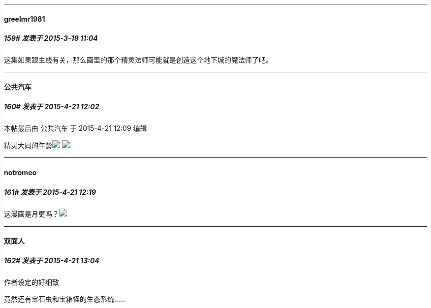 

*****

####  greelmr1981  
##### 159#       发表于 2015-3-19 11:04




这集如果跟主线有关，那么画里的那个精灵法师可能就是创造这个地下城的魔法师了吧。







*****

####  公共汽车  
##### 160#       发表于 2015-4-21 12:02



 本帖最后由 公共汽车 于 2015-4-21 12:09 编辑 

精灵大妈的年龄<img src="https://static.saraba1st.com/image/smiley/zdl/162.gif" referrerpolicy="no-referrer">
<img src="http://i.imgur.com/2JJ3Mi9.jpg" referrerpolicy="no-referrer">







*****

####  notromeo  
##### 161#       发表于 2015-4-21 12:19




这漫画是月更吗？<img src="https://static.saraba1st.com/image/smiley/face/30.gif" referrerpolicy="no-referrer">







*****

####  双面人  
##### 162#       发表于 2015-4-21 13:04




作者设定的好细致

竟然还有宝石虫和宝箱怪的生态系统……



